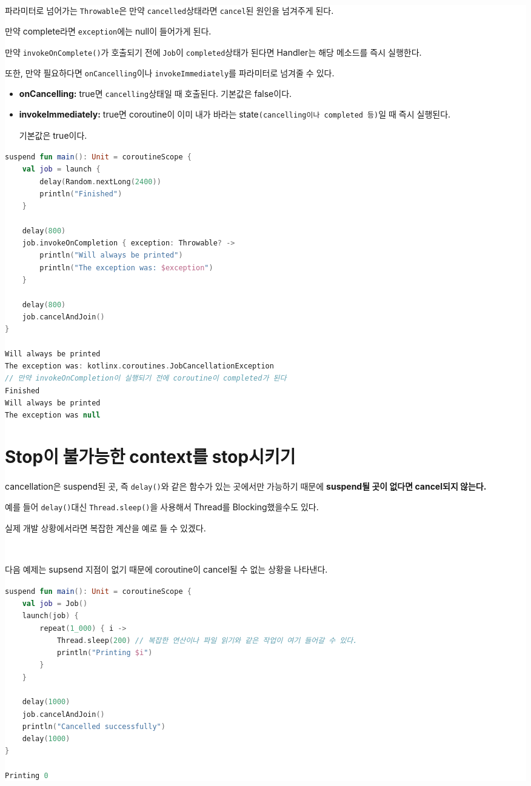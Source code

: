 파라미터로 넘어가는 `Throwable`은 만약 `cancelled`상태라면 `cancel`된 원인을 넘겨주게 된다.

만약 complete라면 `exception`에는 null이 들어가게 된다.

만약 `invokeOnComplete()`가 호출되기 전에 `Job`이 `completed`상태가 된다면 Handler는 해당 메소드를 즉시 실행한다.

또한, 만약 필요하다면 `onCancelling`이나 `invokeImmediately`를 파라미터로 넘겨줄 수 있다.

- **onCancelling:** true면 `cancelling`상태일 때 호출된다.
  기본값은 false이다.

- **invokeImmediately:** true면 coroutine이 이미 내가 바라는 state`(cancelling이나 completed 등)`일 때 즉시 실행된다.

  기본값은 true이다.

``` kotlin
suspend fun main(): Unit = coroutineScope {
    val job = launch {
        delay(Random.nextLong(2400))
        println("Finished")
    }
    
    delay(800)
    job.invokeOnCompletion { exception: Throwable? ->
        println("Will always be printed")
		println("The exception was: $exception")
	}

    delay(800)
    job.cancelAndJoin()
}

Will always be printed
The exception was: kotlinx.coroutines.JobCancellationException
// 만약 invokeOnCompletion이 실행되기 전에 coroutine이 completed가 된다
Finished
Will always be printed
The exception was null
```

# Stop이 불가능한 context를 stop시키기

cancellation은 suspend된 곳, 즉 `delay()`와 같은 함수가 있는 곳에서만 가능하기 때문에 **suspend될 곳이 없다면 cancel되지 않는다.**

예를 들어 `delay()`대신 `Thread.sleep()`을 사용해서 Thread를 Blocking했을수도 있다.

실제 개발 상황에서라면 복잡한 계산을 예로 들 수 있겠다.

<br>

다음 예제는 supsend 지점이 없기 때문에 coroutine이 cancel될 수 없는 상황을 나타낸다.

``` kotlin
suspend fun main(): Unit = coroutineScope {
    val job = Job()
    launch(job) {
        repeat(1_000) { i ->
			Thread.sleep(200) // 복잡한 연산이나 파일 읽기와 같은 작업이 여기 들어갈 수 있다.
			println("Printing $i")
		}
    }
    
    delay(1000)
    job.cancelAndJoin()
    println("Cancelled successfully")
    delay(1000)
}

Printing 0
```